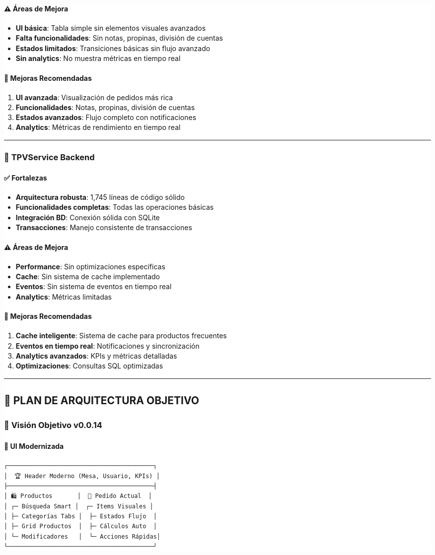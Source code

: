 #### ⚠️ Áreas de Mejora
- **UI básica**: Tabla simple sin elementos visuales avanzados
- **Falta funcionalidades**: Sin notas, propinas, división de cuentas
- **Estados limitados**: Transiciones básicas sin flujo avanzado
- **Sin analytics**: No muestra métricas en tiempo real

#### 🔧 Mejoras Recomendadas
1. **UI avanzada**: Visualización de pedidos más rica
2. **Funcionalidades**: Notas, propinas, división de cuentas
3. **Estados avanzados**: Flujo completo con notificaciones
4. **Analytics**: Métricas de rendimiento en tiempo real

---

### 🔧 **TPVService Backend**

#### ✅ Fortalezas
- **Arquitectura robusta**: 1,745 líneas de código sólido
- **Funcionalidades completas**: Todas las operaciones básicas
- **Integración BD**: Conexión sólida con SQLite
- **Transacciones**: Manejo consistente de transacciones

#### ⚠️ Áreas de Mejora
- **Performance**: Sin optimizaciones específicas
- **Cache**: Sin sistema de cache implementado
- **Eventos**: Sin sistema de eventos en tiempo real
- **Analytics**: Métricas limitadas

#### 🔧 Mejoras Recomendadas
1. **Cache inteligente**: Sistema de cache para productos frecuentes
2. **Eventos en tiempo real**: Notificaciones y sincronización
3. **Analytics avanzados**: KPIs y métricas detalladas
4. **Optimizaciones**: Consultas SQL optimizadas

---

## 🎯 PLAN DE ARQUITECTURA OBJETIVO

### 🔮 **Visión Objetivo v0.0.14**

#### 🎨 **UI Modernizada**
```
┌─────────────────────────────────────────┐
│  🏆 Header Moderno (Mesa, Usuario, KPIs) │
├─────────────────────────────────────────┤
│ 🛍️ Productos       │  🧾 Pedido Actual  │
│ ┌─ Búsqueda Smart │  ┌─ Items Visuales │
│ ├─ Categorías Tabs │  ├─ Estados Flujo  │
│ ├─ Grid Productos  │  ├─ Cálculos Auto  │
│ └─ Modificadores   │  └─ Acciones Rápidas│
└─────────────────────────────────────────┘
```
